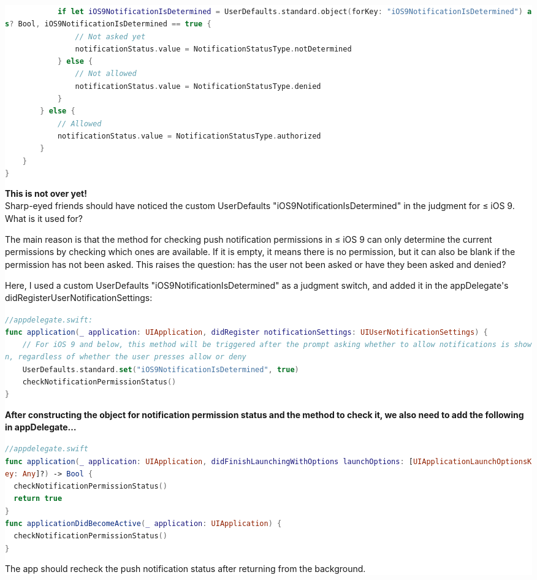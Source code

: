 ```swift
            if let iOS9NotificationIsDetermined = UserDefaults.standard.object(forKey: "iOS9NotificationIsDetermined") as? Bool, iOS9NotificationIsDetermined == true {
                // Not asked yet
                notificationStatus.value = NotificationStatusType.notDetermined
            } else {
                // Not allowed
                notificationStatus.value = NotificationStatusType.denied
            }
        } else {
            // Allowed
            notificationStatus.value = NotificationStatusType.authorized
        }
    }
}
```

**This is not over yet!**  
Sharp-eyed friends should have noticed the custom UserDefaults "iOS9NotificationIsDetermined" in the judgment for ≤ iOS 9. What is it used for?

The main reason is that the method for checking push notification permissions in ≤ iOS 9 can only determine the current permissions by checking which ones are available. If it is empty, it means there is no permission, but it can also be blank if the permission has not been asked. This raises the question: has the user not been asked or have they been asked and denied?

Here, I used a custom UserDefaults "iOS9NotificationIsDetermined" as a judgment switch, and added it in the appDelegate's didRegisterUserNotificationSettings:
```swift
//appdelegate.swift:
func application(_ application: UIApplication, didRegister notificationSettings: UIUserNotificationSettings) {
    // For iOS 9 and below, this method will be triggered after the prompt asking whether to allow notifications is shown, regardless of whether the user presses allow or deny
    UserDefaults.standard.set("iOS9NotificationIsDetermined", true)
    checkNotificationPermissionStatus()
}
```

**After constructing the object for notification permission status and the method to check it, we also need to add the following in appDelegate…**
```swift
//appdelegate.swift
func application(_ application: UIApplication, didFinishLaunchingWithOptions launchOptions: [UIApplicationLaunchOptionsKey: Any]?) -> Bool {  
  checkNotificationPermissionStatus()
  return true
}
func applicationDidBecomeActive(_ application: UIApplication) {
  checkNotificationPermissionStatus()
}
```


The app should recheck the push notification status after returning from the background.

